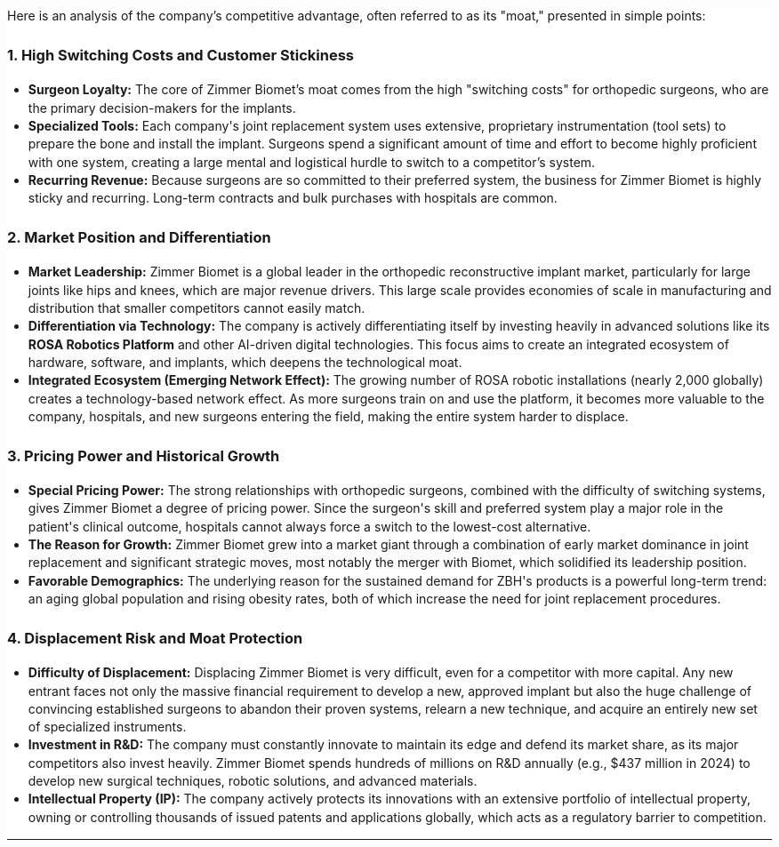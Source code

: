 Here is an analysis of the company’s competitive advantage, often referred to as its "moat," presented in simple points:

### 1. High Switching Costs and Customer Stickiness

*   **Surgeon Loyalty:** The core of Zimmer Biomet’s moat comes from the high "switching costs" for orthopedic surgeons, who are the primary decision-makers for the implants.
*   **Specialized Tools:** Each company's joint replacement system uses extensive, proprietary instrumentation (tool sets) to prepare the bone and install the implant. Surgeons spend a significant amount of time and effort to become highly proficient with one system, creating a large mental and logistical hurdle to switch to a competitor’s system.
*   **Recurring Revenue:** Because surgeons are so committed to their preferred system, the business for Zimmer Biomet is highly sticky and recurring. Long-term contracts and bulk purchases with hospitals are common.

### 2. Market Position and Differentiation

*   **Market Leadership:** Zimmer Biomet is a global leader in the orthopedic reconstructive implant market, particularly for large joints like hips and knees, which are major revenue drivers. This large scale provides economies of scale in manufacturing and distribution that smaller competitors cannot easily match.
*   **Differentiation via Technology:** The company is actively differentiating itself by investing heavily in advanced solutions like its **ROSA Robotics Platform** and other AI-driven digital technologies. This focus aims to create an integrated ecosystem of hardware, software, and implants, which deepens the technological moat.
*   **Integrated Ecosystem (Emerging Network Effect):** The growing number of ROSA robotic installations (nearly 2,000 globally) creates a technology-based network effect. As more surgeons train on and use the platform, it becomes more valuable to the company, hospitals, and new surgeons entering the field, making the entire system harder to displace.

### 3. Pricing Power and Historical Growth

*   **Special Pricing Power:** The strong relationships with orthopedic surgeons, combined with the difficulty of switching systems, gives Zimmer Biomet a degree of pricing power. Since the surgeon's skill and preferred system play a major role in the patient's clinical outcome, hospitals cannot always force a switch to the lowest-cost alternative.
*   **The Reason for Growth:** Zimmer Biomet grew into a market giant through a combination of early market dominance in joint replacement and significant strategic moves, most notably the merger with Biomet, which solidified its leadership position.
*   **Favorable Demographics:** The underlying reason for the sustained demand for ZBH's products is a powerful long-term trend: an aging global population and rising obesity rates, both of which increase the need for joint replacement procedures.

### 4. Displacement Risk and Moat Protection

*   **Difficulty of Displacement:** Displacing Zimmer Biomet is very difficult, even for a competitor with more capital. Any new entrant faces not only the massive financial requirement to develop a new, approved implant but also the huge challenge of convincing established surgeons to abandon their proven systems, relearn a new technique, and acquire an entirely new set of specialized instruments.
*   **Investment in R&D:** The company must constantly innovate to maintain its edge and defend its market share, as its major competitors also invest heavily. Zimmer Biomet spends hundreds of millions on R&D annually (e.g., \$437 million in 2024) to develop new surgical techniques, robotic solutions, and advanced materials.
*   **Intellectual Property (IP):** The company actively protects its innovations with an extensive portfolio of intellectual property, owning or controlling thousands of issued patents and applications globally, which acts as a regulatory barrier to competition.

---